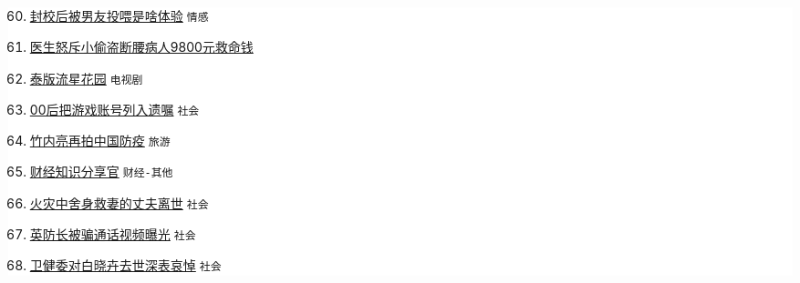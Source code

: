 60. [封校后被男友投喂是啥体验](https://m.weibo.cn/search?containerid=100103type%3D1%26t%3D10%26q%3D%23%E5%B0%81%E6%A0%A1%E5%90%8E%E8%A2%AB%E7%94%B7%E5%8F%8B%E6%8A%95%E5%96%82%E6%98%AF%E5%95%A5%E4%BD%93%E9%AA%8C%23&stream_entry_id=31&isnewpage=1&extparam=seat%3D1%26flag%3D0%26realpos%3D45%26lcate%3D5001%26c_type%3D31%26cate%3D0%26dgr%3D0%26filter_type%3Drealtimehot%26pos%3D44%26display_time%3D1647943450%26pre_seqid%3D16479434506740402608397&luicode=10000011&lfid=106003type%3D25%26t%3D3%26disable_hot%3D1%26filter_type%3Drealtimehot) `情感` 

61. [医生怒斥小偷盗断腰病人9800元救命钱](https://m.weibo.cn/search?containerid=100103type%3D1%26t%3D10%26q%3D%23%E5%8C%BB%E7%94%9F%E6%80%92%E6%96%A5%E5%B0%8F%E5%81%B7%E7%9B%97%E6%96%AD%E8%85%B0%E7%97%85%E4%BA%BA9800%E5%85%83%E6%95%91%E5%91%BD%E9%92%B1%23&stream_entry_id=31&isnewpage=1&extparam=seat%3D1%26flag%3D0%26realpos%3D46%26lcate%3D5001%26c_type%3D31%26cate%3D0%26dgr%3D0%26filter_type%3Drealtimehot%26pos%3D45%26display_time%3D1647943450%26pre_seqid%3D16479434506740402608397&luicode=10000011&lfid=106003type%3D25%26t%3D3%26disable_hot%3D1%26filter_type%3Drealtimehot)  

62. [泰版流星花园](https://m.weibo.cn/search?containerid=100103type%3D1%26t%3D10%26q%3D%E6%B3%B0%E7%89%88%E6%B5%81%E6%98%9F%E8%8A%B1%E5%9B%AD&stream_entry_id=31&isnewpage=1&extparam=seat%3D1%26flag%3D0%26realpos%3D47%26lcate%3D5001%26c_type%3D31%26cate%3D0%26dgr%3D0%26filter_type%3Drealtimehot%26pos%3D46%26display_time%3D1647943450%26pre_seqid%3D16479434506740402608397&luicode=10000011&lfid=106003type%3D25%26t%3D3%26disable_hot%3D1%26filter_type%3Drealtimehot) `电视剧` 

63. [00后把游戏账号列入遗嘱](https://m.weibo.cn/search?containerid=100103type%3D1%26t%3D10%26q%3D%2300%E5%90%8E%E6%8A%8A%E6%B8%B8%E6%88%8F%E8%B4%A6%E5%8F%B7%E5%88%97%E5%85%A5%E9%81%97%E5%98%B1%23&stream_entry_id=31&isnewpage=1&extparam=seat%3D1%26flag%3D0%26realpos%3D48%26lcate%3D5001%26c_type%3D31%26cate%3D0%26dgr%3D0%26filter_type%3Drealtimehot%26pos%3D47%26display_time%3D1647943450%26pre_seqid%3D16479434506740402608397&luicode=10000011&lfid=106003type%3D25%26t%3D3%26disable_hot%3D1%26filter_type%3Drealtimehot) `社会` 

64. [竹内亮再拍中国防疫](https://m.weibo.cn/search?containerid=100103type%3D1%26t%3D10%26q%3D%23%E7%AB%B9%E5%86%85%E4%BA%AE%E5%86%8D%E6%8B%8D%E4%B8%AD%E5%9B%BD%E9%98%B2%E7%96%AB%23&stream_entry_id=31&isnewpage=1&extparam=seat%3D1%26flag%3D1%26realpos%3D49%26lcate%3D5001%26c_type%3D31%26cate%3D0%26dgr%3D0%26filter_type%3Drealtimehot%26pos%3D48%26display_time%3D1647943450%26pre_seqid%3D16479434506740402608397&luicode=10000011&lfid=106003type%3D25%26t%3D3%26disable_hot%3D1%26filter_type%3Drealtimehot) `旅游` 

65. [财经知识分享官](https://m.weibo.cn/search?containerid=100103type%3D1%26t%3D10%26q%3D%23%E8%B4%A2%E7%BB%8F%E7%9F%A5%E8%AF%86%E5%88%86%E4%BA%AB%E5%AE%98%23&stream_entry_id=31&isnewpage=1&extparam=seat%3D1%26dgr%3D0%26lcate%3D5001%26c_type%3D31%26cate%3D0%26adid%3D149860%26filter_type%3Drealtimehot%26pos%3D6%26display_time%3D1647939826%26pre_seqid%3D16479398260610126608155&luicode=10000011&lfid=106003type%3D25%26t%3D3%26disable_hot%3D1%26filter_type%3Drealtimehot) `财经-其他` 

66. [火灾中舍身救妻的丈夫离世](https://m.weibo.cn/search?containerid=100103type%3D1%26t%3D10%26q%3D%23%E7%81%AB%E7%81%BE%E4%B8%AD%E8%88%8D%E8%BA%AB%E6%95%91%E5%A6%BB%E7%9A%84%E4%B8%88%E5%A4%AB%E7%A6%BB%E4%B8%96%23&stream_entry_id=31&isnewpage=1&extparam=seat%3D1%26flag%3D0%26realpos%3D26%26lcate%3D5001%26c_type%3D31%26cate%3D0%26dgr%3D0%26filter_type%3Drealtimehot%26pos%3D26%26display_time%3D1647939826%26pre_seqid%3D16479398260610126608155&luicode=10000011&lfid=106003type%3D25%26t%3D3%26disable_hot%3D1%26filter_type%3Drealtimehot) `社会` 

67. [英防长被骗通话视频曝光](https://m.weibo.cn/search?containerid=100103type%3D1%26t%3D10%26q%3D%23%E8%8B%B1%E9%98%B2%E9%95%BF%E8%A2%AB%E9%AA%97%E9%80%9A%E8%AF%9D%E8%A7%86%E9%A2%91%E6%9B%9D%E5%85%89%23&stream_entry_id=31&isnewpage=1&extparam=seat%3D1%26flag%3D1%26realpos%3D27%26lcate%3D5001%26c_type%3D31%26cate%3D0%26dgr%3D0%26filter_type%3Drealtimehot%26pos%3D27%26display_time%3D1647939826%26pre_seqid%3D16479398260610126608155&luicode=10000011&lfid=106003type%3D25%26t%3D3%26disable_hot%3D1%26filter_type%3Drealtimehot) `社会` 

68. [卫健委对白晓卉去世深表哀悼](https://m.weibo.cn/search?containerid=100103type%3D1%26t%3D10%26q%3D%23%E5%8D%AB%E5%81%A5%E5%A7%94%E5%AF%B9%E7%99%BD%E6%99%93%E5%8D%89%E5%8E%BB%E4%B8%96%E6%B7%B1%E8%A1%A8%E5%93%80%E6%82%BC%23&stream_entry_id=31&isnewpage=1&extparam=seat%3D1%26flag%3D1%26realpos%3D34%26lcate%3D5001%26c_type%3D31%26cate%3D0%26dgr%3D0%26filter_type%3Drealtimehot%26pos%3D34%26display_time%3D1647939826%26pre_seqid%3D16479398260610126608155&luicode=10000011&lfid=106003type%3D25%26t%3D3%26disable_hot%3D1%26filter_type%3Drealtimehot) `社会` 
